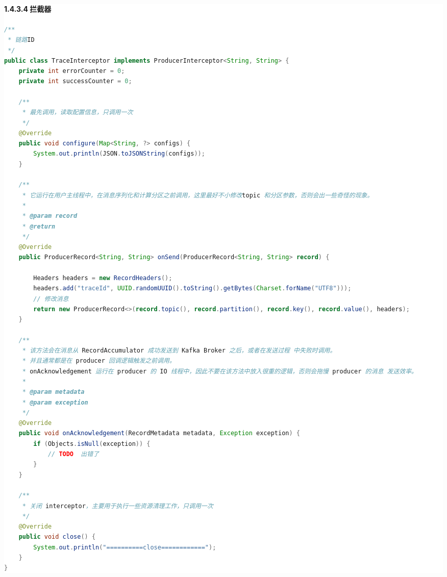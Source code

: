 #### 1.4.3.4 拦截器

```java
/**
 * 链路ID
 */
public class TraceInterceptor implements ProducerInterceptor<String, String> {
    private int errorCounter = 0;
    private int successCounter = 0;

    /**
     * 最先调用，读取配置信息，只调用一次
     */
    @Override
    public void configure(Map<String, ?> configs) {
        System.out.println(JSON.toJSONString(configs));
    }

    /**
     * 它运行在用户主线程中，在消息序列化和计算分区之前调用，这里最好不小修改topic 和分区参数，否则会出一些奇怪的现象。
     *
     * @param record
     * @return
     */
    @Override
    public ProducerRecord<String, String> onSend(ProducerRecord<String, String> record) {

        Headers headers = new RecordHeaders();
        headers.add("traceId", UUID.randomUUID().toString().getBytes(Charset.forName("UTF8")));
        // 修改消息
        return new ProducerRecord<>(record.topic(), record.partition(), record.key(), record.value(), headers);
    }

    /**
     * 该方法会在消息从 RecordAccumulator 成功发送到 Kafka Broker 之后，或者在发送过程 中失败时调用。
     * 并且通常都是在 producer 回调逻辑触发之前调用。
     * onAcknowledgement 运行在 producer 的 IO 线程中，因此不要在该方法中放入很重的逻辑，否则会拖慢 producer 的消息 发送效率。
     *
     * @param metadata
     * @param exception
     */
    @Override
    public void onAcknowledgement(RecordMetadata metadata, Exception exception) {
        if (Objects.isNull(exception)) {
            // TODO  出错了
        }
    }

    /**
     * 关闭 interceptor，主要用于执行一些资源清理工作，只调用一次
     */
    @Override
    public void close() {
        System.out.println("==========close============");
    }
}
```

